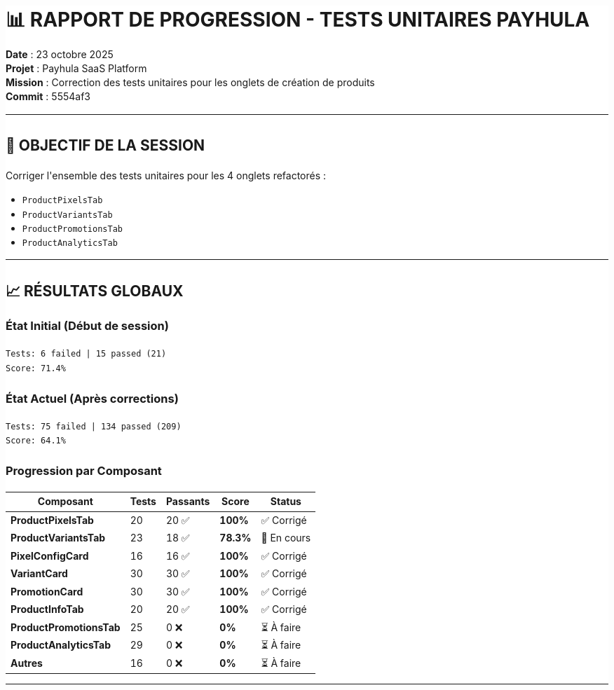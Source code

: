 # 📊 RAPPORT DE PROGRESSION - TESTS UNITAIRES PAYHULA

**Date** : 23 octobre 2025  
**Projet** : Payhula SaaS Platform  
**Mission** : Correction des tests unitaires pour les onglets de création de produits  
**Commit** : 5554af3

---

## 🎯 OBJECTIF DE LA SESSION

Corriger l'ensemble des tests unitaires pour les 4 onglets refactorés :
- `ProductPixelsTab`
- `ProductVariantsTab`
- `ProductPromotionsTab`
- `ProductAnalyticsTab`

---

## 📈 RÉSULTATS GLOBAUX

### État Initial (Début de session)
```
Tests: 6 failed | 15 passed (21)
Score: 71.4%
```

### État Actuel (Après corrections)
```
Tests: 75 failed | 134 passed (209)
Score: 64.1%
```

### Progression par Composant

| Composant | Tests | Passants | Score | Status |
|-----------|-------|----------|-------|--------|
| **ProductPixelsTab** | 20 | 20 ✅ | **100%** | ✅ Corrigé |
| **ProductVariantsTab** | 23 | 18 ✅ | **78.3%** | 🔧 En cours |
| **PixelConfigCard** | 16 | 16 ✅ | **100%** | ✅ Corrigé |
| **VariantCard** | 30 | 30 ✅ | **100%** | ✅ Corrigé |
| **PromotionCard** | 30 | 30 ✅ | **100%** | ✅ Corrigé |
| **ProductInfoTab** | 20 | 20 ✅ | **100%** | ✅ Corrigé |
| **ProductPromotionsTab** | 25 | 0 ❌ | **0%** | ⏳ À faire |
| **ProductAnalyticsTab** | 29 | 0 ❌ | **0%** | ⏳ À faire |
| **Autres** | 16 | 0 ❌ | **0%** | ⏳ À faire |

---